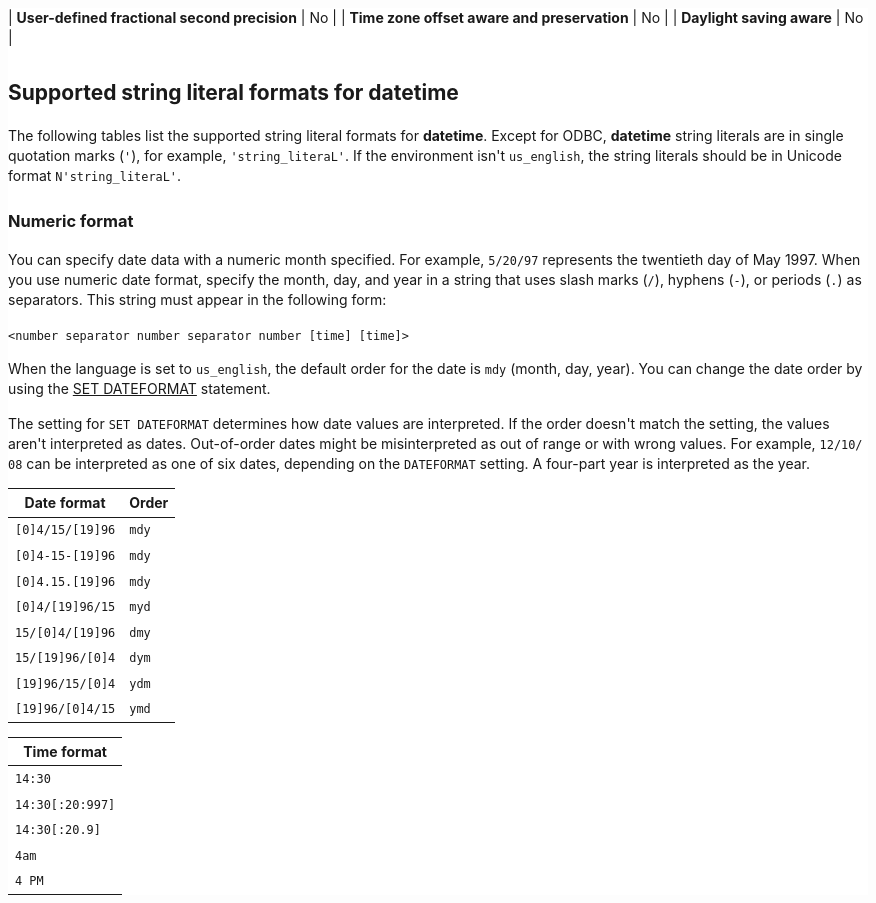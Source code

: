 | **User-defined fractional second precision** | No |
| **Time zone offset aware and preservation** | No |
| **Daylight saving aware** | No |

## Supported string literal formats for datetime

The following tables list the supported string literal formats for **datetime**. Except for ODBC, **datetime** string literals are in single quotation marks (`'`), for example, `'string_literaL'`. If the environment isn't `us_english`, the string literals should be in Unicode format `N'string_literaL'`.

### Numeric format

You can specify date data with a numeric month specified. For example, `5/20/97` represents the twentieth day of May 1997. When you use numeric date format, specify the month, day, and year in a string that uses slash marks (`/`), hyphens (`-`), or periods (`.`) as separators. This string must appear in the following form:

`<number separator number separator number [time] [time]>`

When the language is set to `us_english`, the default order for the date is `mdy` (month, day, year). You can change the date order by using the [SET DATEFORMAT](../statements/set-dateformat-transact-sql.md) statement.

The setting for `SET DATEFORMAT` determines how date values are interpreted. If the order doesn't match the setting, the values aren't interpreted as dates. Out-of-order dates might be misinterpreted as out of range or with wrong values. For example, `12/10/08` can be interpreted as one of six dates, depending on the `DATEFORMAT` setting. A four-part year is interpreted as the year.

| Date format | Order |
| --- | --- |
| `[0]4/15/[19]96` | `mdy` |
| `[0]4-15-[19]96` | `mdy` |
| `[0]4.15.[19]96` | `mdy` |
| `[0]4/[19]96/15` | `myd` |
| `15/[0]4/[19]96` | `dmy` |
| `15/[19]96/[0]4` | `dym` |
| `[19]96/15/[0]4` | `ydm` |
| `[19]96/[0]4/15` | `ymd` |

| Time format |
| --- |
| `14:30` |
| `14:30[:20:997]` |
| `14:30[:20.9]` |
| `4am` |
| `4 PM` |
